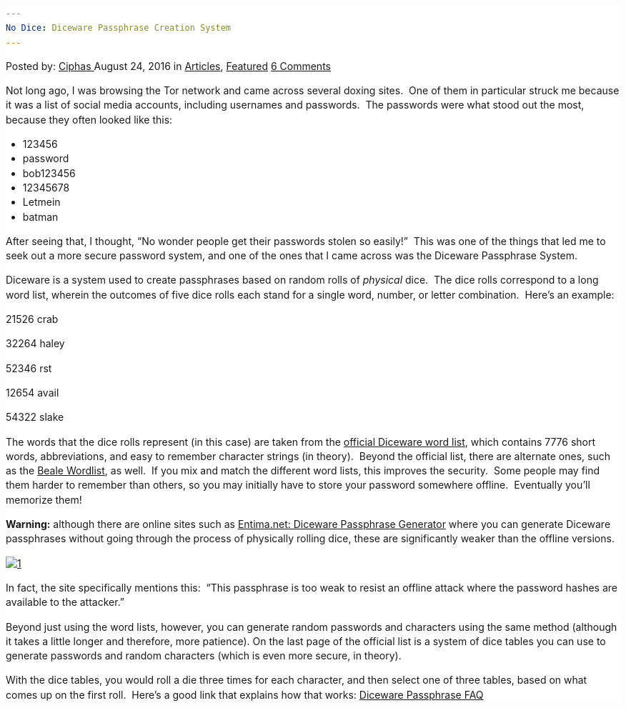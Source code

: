 ```yaml
---
No Dice: Diceware Passphrase Creation System
---
```

<article class="post-listing post-15243 post type-post status-publish format-standard has-post-thumbnail hentry category-articles category-deepdot-news tag-creation tag-dice tag-diceware tag-passphrase tag-system">
    <div class="post-inner">
    <p class="post-meta">
    <span>Posted by: <a href="https://www.deepdotweb.com/author/ciphas/" title="">Ciphas </a></span>
    <span>August 24, 2016</span>
    <span>in <a href="https://www.deepdotweb.com/category/articles/" rel="category tag">Articles</a>, <a href="https://www.deepdotweb.com/category/deepdot-news/" rel="category tag">Featured</a></span>
    <span><a href="https://www.deepdotweb.com/2016/08/24/no-dice-diceware-passphrase-creation-system/#comments">6 Comments</a></span>
    </p>
    <div class="clear"></div>
    <div class="entry">
    <p>Not long ago, I was browsing the Tor network and came across several doxing sites.  One of them in particular struck me because it was a list of social media accounts, including usernames and passwords.  The passwords were what stood out the most, because they often looked like this:</p>
    <ul>
    <li>123456</li>
    <li>password</li>
    <li>bob123456</li>
    <li>12345678</li>
    <li>Letmein</li>
    <li>batman</li>
    </ul>
    <p>After seeing that, I thought, “No wonder people get their passwords stolen so easily!”  This was one of the things that led me to seek out a more secure password system, and one of the ones that I came across was the Diceware Passphrase System.</p>
    <p>Diceware is a system used to create passphrases based on random rolls of <em>physical</em> dice.  The dice rolls correspond to a long word list, wherein the outcomes of five dice rolls each stand for a single word, number, or letter combination.  Here’s an example:</p>
    <p>21526 crab</p>
    <p>32264 haley</p>
    <p>52346 rst</p>
    <p>12654 avail</p>
    <p>54322 slake</p>
    <p>The words that the dice rolls represent (in this case) are taken from the <a href="http://world.std.com/~reinhold/diceware.wordlist.asc">official Diceware word list</a>, which contains 7776 short words, abbreviations, and easy to remember character strings (in theory).  Beyond the official list, there are alternate ones, such as the <a href="http://world.std.com/~reinhold/beale.wordlist.asc">Beale Wordlist</a>, as well.  If you mix and match the different word lists, this improves the security.  Some people may find them harder to remember than others, so you may initially have to store your password somewhere offline.  Eventually you’ll memorize them!</p>
    <p><strong>Warning:</strong> although there are online sites such as <a href="https://entima.net/diceware/">Entima.net: Diceware Passphrase Generator</a> where you can generate Diceware passphrases without going through the process of physically rolling dice, these are significantly weaker than the offline versions.</p>
    <p><a href="https://www.deepdotweb.com/wp-content/uploads/2016/08/1-6.png"><img class="aligncenter size-full wp-image-15244" src="https://www.deepdotweb.com/wp-content/uploads/2016/08/1-6.png" alt="1" width="1616" height="876" srcset="https://www.deepdotweb.com/wp-content/uploads/2016/08/1-6.png 1616w, https://www.deepdotweb.com/wp-content/uploads/2016/08/1-6-300x163.png 300w, https://www.deepdotweb.com/wp-content/uploads/2016/08/1-6-1024x555.png 1024w" sizes="(max-width: 1616px) 100vw, 1616px" /></a></p>
    <p>In fact, the site specifically mentions this:  “This passphrase is too weak to resist an offline attack where the password hashes are available to the attacker.”</p>
    <p>Beyond just using the word lists, however, you can generate random passwords and characters using the same method (although it takes a little longer and therefore, more patience). On the last page of the official list is a system of dice tables you can use to generate passwords and random characters (which is even more secure, in theory).</p>
    <p>With the dice tables, you would roll a die three times for each character, and then select one of three tables, based on what comes up on the first roll.  Here’s a good link that explains how that works: <a href="http://world.std.com/~reinhold/dicewarefaq.html">Diceware Passphrase FAQ</a></p>